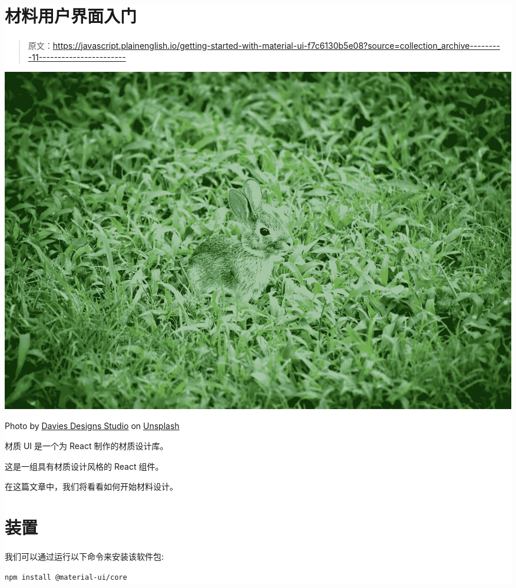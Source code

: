 # 材料用户界面入门

> 原文：<https://javascript.plainenglish.io/getting-started-with-material-ui-f7c6130b5e08?source=collection_archive---------11----------------------->

![](img/aaa6b4337d74a98ff2a04ea795947352.png)

Photo by [Davies Designs Studio](https://unsplash.com/@davies_designs?utm_source=medium&utm_medium=referral) on [Unsplash](https://unsplash.com?utm_source=medium&utm_medium=referral)

材质 UI 是一个为 React 制作的材质设计库。

这是一组具有材质设计风格的 React 组件。

在这篇文章中，我们将看看如何开始材料设计。

# 装置

我们可以通过运行以下命令来安装该软件包:

```
npm install @material-ui/core
```
